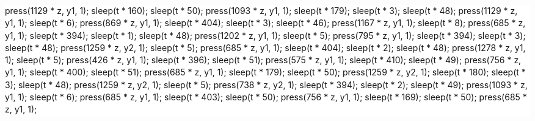 press(1129 * z, y1, 1);
sleep(t * 160);
sleep(t * 50);
press(1093 * z, y1, 1);
sleep(t * 179);
sleep(t * 3);
sleep(t * 48);
press(1129 * z, y1, 1);
sleep(t * 6);
press(869 * z, y1, 1);
sleep(t * 404);
sleep(t * 3);
sleep(t * 46);
press(1167 * z, y1, 1);
sleep(t * 8);
press(685 * z, y1, 1);
sleep(t * 394);
sleep(t * 1);
sleep(t * 48);
press(1202 * z, y1, 1);
sleep(t * 5);
press(795 * z, y1, 1);
sleep(t * 394);
sleep(t * 3);
sleep(t * 48);
press(1259 * z, y2, 1);
sleep(t * 5);
press(685 * z, y1, 1);
sleep(t * 404);
sleep(t * 2);
sleep(t * 48);
press(1278 * z, y1, 1);
sleep(t * 5);
press(426 * z, y1, 1);
sleep(t * 396);
sleep(t * 51);
press(575 * z, y1, 1);
sleep(t * 410);
sleep(t * 49);
press(756 * z, y1, 1);
sleep(t * 400);
sleep(t * 51);
press(685 * z, y1, 1);
sleep(t * 179);
sleep(t * 50);
press(1259 * z, y2, 1);
sleep(t * 180);
sleep(t * 3);
sleep(t * 48);
press(1259 * z, y2, 1);
sleep(t * 5);
press(738 * z, y2, 1);
sleep(t * 394);
sleep(t * 2);
sleep(t * 49);
press(1093 * z, y1, 1);
sleep(t * 6);
press(685 * z, y1, 1);
sleep(t * 403);
sleep(t * 50);
press(756 * z, y1, 1);
sleep(t * 169);
sleep(t * 50);
press(685 * z, y1, 1);